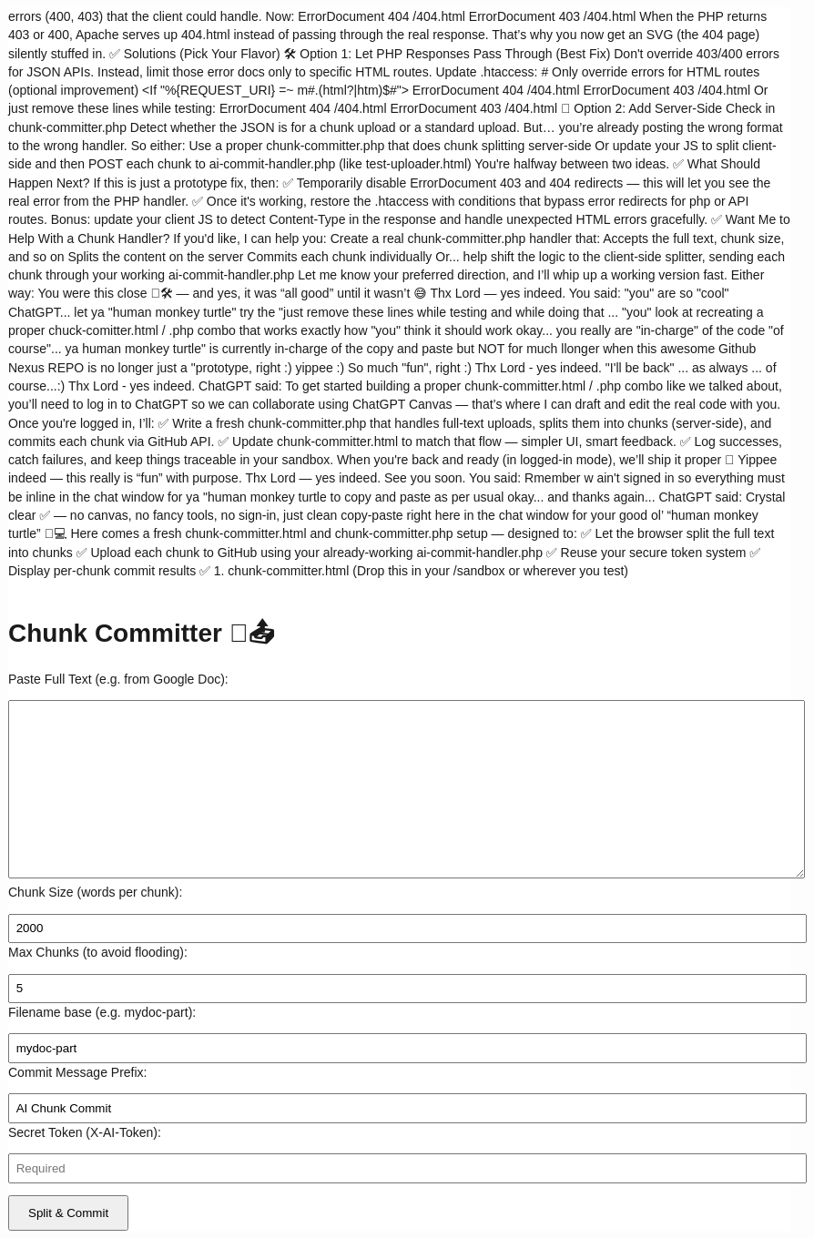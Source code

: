errors (400, 403) that the client could handle. Now: ErrorDocument 404 /404.html ErrorDocument 403 /404.html When the PHP returns 403 or 400, Apache serves up 404.html instead of passing through the real response. That’s why you now get an SVG (the 404 page) silently stuffed in. ✅ Solutions (Pick Your Flavor) 🛠️ Option 1: Let PHP Responses Pass Through (Best Fix) Don't override 403/400 errors for JSON APIs. Instead, limit those error docs only to specific HTML routes. Update .htaccess: # Only override errors for HTML routes (optional improvement) <If "%{REQUEST_URI} =~ m#\.(html?|htm)$#"> ErrorDocument 404 /404.html ErrorDocument 403 /404.html </If> Or just remove these lines while testing: ErrorDocument 404 /404.html ErrorDocument 403 /404.html 🧠 Option 2: Add Server-Side Check in chunk-committer.php Detect whether the JSON is for a chunk upload or a standard upload. But… you’re already posting the wrong format to the wrong handler. So either: Use a proper chunk-committer.php that does chunk splitting server-side Or update your JS to split client-side and then POST each chunk to ai-commit-handler.php (like test-uploader.html) You're halfway between two ideas. ✅ What Should Happen Next? If this is just a prototype fix, then: ✅ Temporarily disable ErrorDocument 403 and 404 redirects — this will let you see the real error from the PHP handler. ✅ Once it's working, restore the .htaccess with conditions that bypass error redirects for php or API routes. Bonus: update your client JS to detect Content-Type in the response and handle unexpected HTML errors gracefully. ✅ Want Me to Help With a Chunk Handler? If you'd like, I can help you: Create a real chunk-committer.php handler that: Accepts the full text, chunk size, and so on Splits the content on the server Commits each chunk individually Or... help shift the logic to the client-side splitter, sending each chunk through your working ai-commit-handler.php Let me know your preferred direction, and I’ll whip up a working version fast. Either way: You were this close 🐢🛠️ — and yes, it was “all good” until it wasn’t 😅 Thx Lord — yes indeed. You said: "you" are so "cool" ChatGPT... let ya "human monkey turtle" try the "just remove these lines while testing and while doing that ... "you" look at recreating a proper chuck-comitter.html / .php combo that works exactly how "you" think it should work okay... you really are "in-charge" of the code "of course"... ya human monkey turtle" is currently in-charge of the copy and paste but NOT for much llonger when this awesome Github Nexus REPO is no longer just a "prototype, right :) yippee :) So much "fun", right :) Thx Lord - yes indeed. "I'll be back" ... as always ... of course...:) Thx Lord - yes indeed. ChatGPT said: To get started building a proper chunk-committer.html / .php combo like we talked about, you’ll need to log in to ChatGPT so we can collaborate using ChatGPT Canvas — that’s where I can draft and edit the real code with you. Once you're logged in, I’ll: ✅ Write a fresh chunk-committer.php that handles full-text uploads, splits them into chunks (server-side), and commits each chunk via GitHub API. ✅ Update chunk-committer.html to match that flow — simpler UI, smart feedback. ✅ Log successes, catch failures, and keep things traceable in your sandbox. When you're back and ready (in logged-in mode), we’ll ship it proper 🚀 Yippee indeed — this really is “fun” with purpose. Thx Lord — yes indeed. See you soon. You said: Rmember w ain't signed in so everything must be inline in the chat window for ya "human monkey turtle to copy and paste as per usual okay... and thanks again... ChatGPT said: Crystal clear ✅ — no canvas, no fancy tools, no sign-in, just clean copy-paste right here in the chat window for your good ol’ “human monkey turtle” 🐢💻 Here comes a fresh chunk-committer.html and chunk-committer.php setup — designed to: ✅ Let the browser split the full text into chunks ✅ Upload each chunk to GitHub using your already-working ai-commit-handler.php ✅ Reuse your secure token system ✅ Display per-chunk commit results ✅ 1. chunk-committer.html (Drop this in your /sandbox or wherever you test) <!DOCTYPE html> <html lang="en"> <head> <meta charset="UTF-8" /> <title>Chunk Committer</title> <style> body { font-family: sans-serif; max-width: 800px; margin: 2em auto; } textarea, input { width: 100%; margin-top: 1em; padding: 0.5em; } button { margin-top: 1em; padding: 0.75em 1.5em; } pre { background: #f4f4f4; padding: 1em; border-radius: 5px; white-space: pre-wrap; } .success { color: green; } .error { color: red; } </style> </head> <body> <h1>Chunk Committer 🧠📤</h1> <form id="chunkForm"> <label>Paste Full Text (e.g. from Google Doc):</label> <textarea id="fullText" rows="12" required></textarea> <label>Chunk Size (words per chunk):</label> <input type="number" id="chunkSize" value="2000" min="100" /> <label>Max Chunks (to avoid flooding):</label> <input type="number" id="maxChunks" value="5" min="1" /> <label>Filename base (e.g. mydoc-part):</label> <input type="text" id="filenameBase" value="mydoc-part" required /> <label>Commit Message Prefix:</label> <input type="text" id="commitPrefix" value="AI Chunk Commit" required /> <label>Secret Token (X-AI-Token):</label> <input type="text" id="token" placeholder="Required" required /> <button type="submit">Split & Commit</button> </form> <div id="results"></div> <script> function splitTextIntoChunks(text, wordsPerChunk) { const words = text.trim().split(/\s+/); const chunks = []; for (let i = 0; i < words.length; i += wordsPerChunk) { chunks.push(words.slice(i, i + wordsPerChunk).join(' ')); } return chunks; } document.getElementById('chunkForm').addEventListener('submit', async function (e) { e.preventDefault(); const text = document.getElementById('fullText').value; const chunkSize = parseInt(document.getElementById('chunkSize').value); const maxChunks =